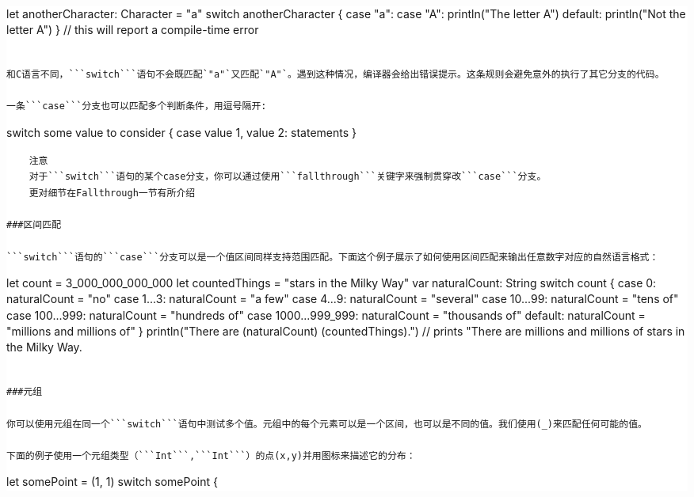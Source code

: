 ```
```
let anotherCharacter: Character = "a"
switch anotherCharacter {
case "a":
case "A":
    println("The letter A")
default:
    println("Not the letter A")
}
// this will report a compile-time error
```

和C语言不同，```switch```语句不会既匹配`"a"`又匹配`"A"`。遇到这种情况，编译器会给出错误提示。这条规则会避免意外的执行了其它分支的代码。

一条```case```分支也可以匹配多个判断条件，用逗号隔开:

```
switch some value to consider {
case value 1,
value 2:
    statements
}
```
	注意
	对于```switch```语句的某个case分支，你可以通过使用```fallthrough```关键字来强制贯穿改```case```分支。
	更对细节在Fallthrough一节有所介绍
	
###区间匹配

```switch```语句的```case```分支可以是一个值区间同样支持范围匹配。下面这个例子展示了如何使用区间匹配来输出任意数字对应的自然语言格式：

```
let count = 3_000_000_000_000
let countedThings = "stars in the Milky Way"
var naturalCount: String
switch count {
case 0:
    naturalCount = "no"
case 1...3:
    naturalCount = "a few"
case 4...9:
    naturalCount = "several"
case 10...99:
    naturalCount = "tens of"
case 100...999:
    naturalCount = "hundreds of"
case 1000...999_999:
    naturalCount = "thousands of"
default:
    naturalCount = "millions and millions of"
}
println("There are \(naturalCount) \(countedThings).")
// prints "There are millions and millions of stars in the Milky Way.
```

###元组

你可以使用元组在同一个```switch```语句中测试多个值。元组中的每个元素可以是一个区间，也可以是不同的值。我们使用(_)来匹配任何可能的值。

下面的例子使用一个元组类型（```Int```,```Int```）的点(x,y)并用图标来描述它的分布：

```
let somePoint = (1, 1)
switch somePoint {